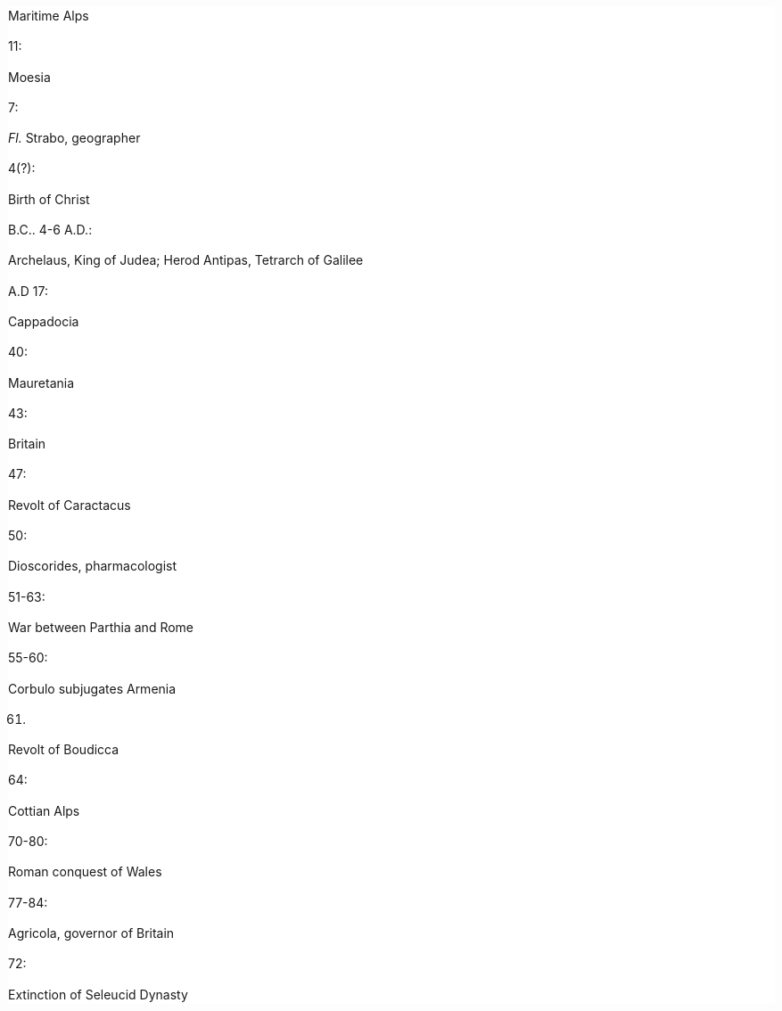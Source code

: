 Maritime Alps

11:

Moesia

7:

*Fl.* Strabo, geographer

4\(?\):

Birth of Christ

B.C.. 4-6 A.D.:

Archelaus, King of Judea; Herod Antipas, Tetrarch of Galilee

A.D 17:

Cappadocia

40:

Mauretania

43:

Britain

47:

Revolt of Caractacus

50:

Dioscorides, pharmacologist

51-63:

War between Parthia and Rome

55-60:

Corbulo subjugates Armenia

61.

Revolt of Boudicca

64:

Cottian Alps

70-80:

Roman conquest of Wales

77-84:

Agricola, governor of Britain

72:

Extinction of Seleucid Dynasty
